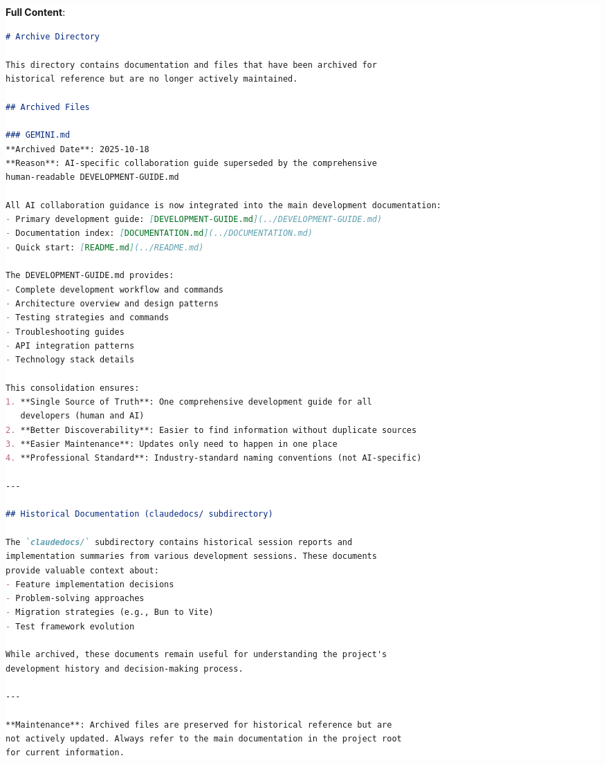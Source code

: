 **Full Content**:
```markdown
# Archive Directory

This directory contains documentation and files that have been archived for
historical reference but are no longer actively maintained.

## Archived Files

### GEMINI.md
**Archived Date**: 2025-10-18
**Reason**: AI-specific collaboration guide superseded by the comprehensive
human-readable DEVELOPMENT-GUIDE.md

All AI collaboration guidance is now integrated into the main development documentation:
- Primary development guide: [DEVELOPMENT-GUIDE.md](../DEVELOPMENT-GUIDE.md)
- Documentation index: [DOCUMENTATION.md](../DOCUMENTATION.md)
- Quick start: [README.md](../README.md)

The DEVELOPMENT-GUIDE.md provides:
- Complete development workflow and commands
- Architecture overview and design patterns
- Testing strategies and commands
- Troubleshooting guides
- API integration patterns
- Technology stack details

This consolidation ensures:
1. **Single Source of Truth**: One comprehensive development guide for all
   developers (human and AI)
2. **Better Discoverability**: Easier to find information without duplicate sources
3. **Easier Maintenance**: Updates only need to happen in one place
4. **Professional Standard**: Industry-standard naming conventions (not AI-specific)

---

## Historical Documentation (claudedocs/ subdirectory)

The `claudedocs/` subdirectory contains historical session reports and
implementation summaries from various development sessions. These documents
provide valuable context about:
- Feature implementation decisions
- Problem-solving approaches
- Migration strategies (e.g., Bun to Vite)
- Test framework evolution

While archived, these documents remain useful for understanding the project's
development history and decision-making process.

---

**Maintenance**: Archived files are preserved for historical reference but are
not actively updated. Always refer to the main documentation in the project root
for current information.
```
